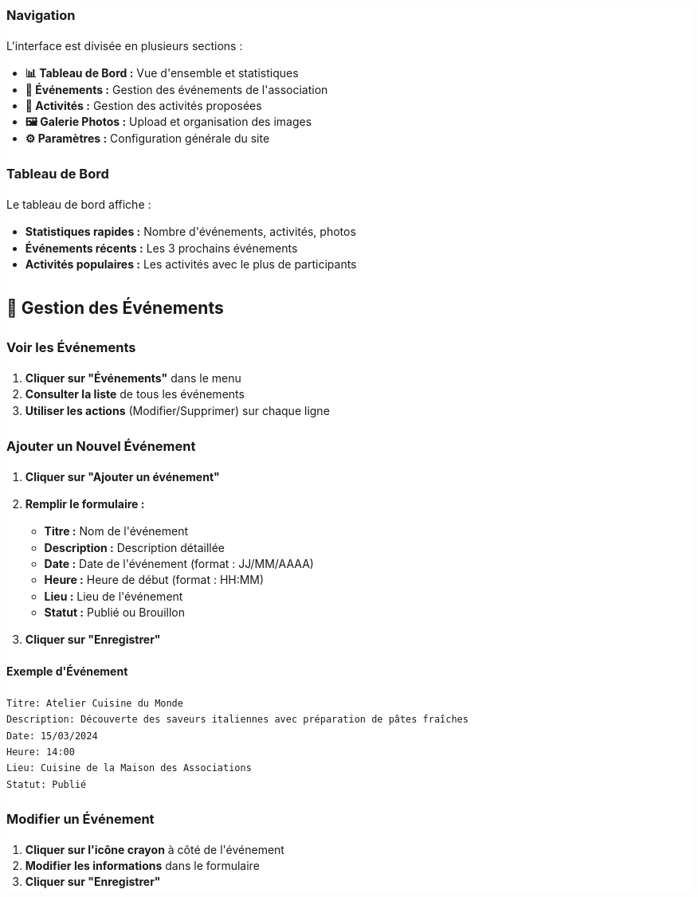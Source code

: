 ### Navigation

L'interface est divisée en plusieurs sections :

- **📊 Tableau de Bord :** Vue d'ensemble et statistiques
- **📅 Événements :** Gestion des événements de l'association
- **👥 Activités :** Gestion des activités proposées
- **🖼️ Galerie Photos :** Upload et organisation des images
- **⚙️ Paramètres :** Configuration générale du site

### Tableau de Bord

Le tableau de bord affiche :
- **Statistiques rapides :** Nombre d'événements, activités, photos
- **Événements récents :** Les 3 prochains événements
- **Activités populaires :** Les activités avec le plus de participants

## 📅 Gestion des Événements

### Voir les Événements

1. **Cliquer sur "Événements"** dans le menu
2. **Consulter la liste** de tous les événements
3. **Utiliser les actions** (Modifier/Supprimer) sur chaque ligne

### Ajouter un Nouvel Événement

1. **Cliquer sur "Ajouter un événement"**
2. **Remplir le formulaire :**
   - **Titre :** Nom de l'événement
   - **Description :** Description détaillée
   - **Date :** Date de l'événement (format : JJ/MM/AAAA)
   - **Heure :** Heure de début (format : HH:MM)
   - **Lieu :** Lieu de l'événement
   - **Statut :** Publié ou Brouillon

3. **Cliquer sur "Enregistrer"**

#### Exemple d'Événement
```
Titre: Atelier Cuisine du Monde
Description: Découverte des saveurs italiennes avec préparation de pâtes fraîches
Date: 15/03/2024
Heure: 14:00
Lieu: Cuisine de la Maison des Associations
Statut: Publié
```

### Modifier un Événement

1. **Cliquer sur l'icône crayon** à côté de l'événement
2. **Modifier les informations** dans le formulaire
3. **Cliquer sur "Enregistrer"**
